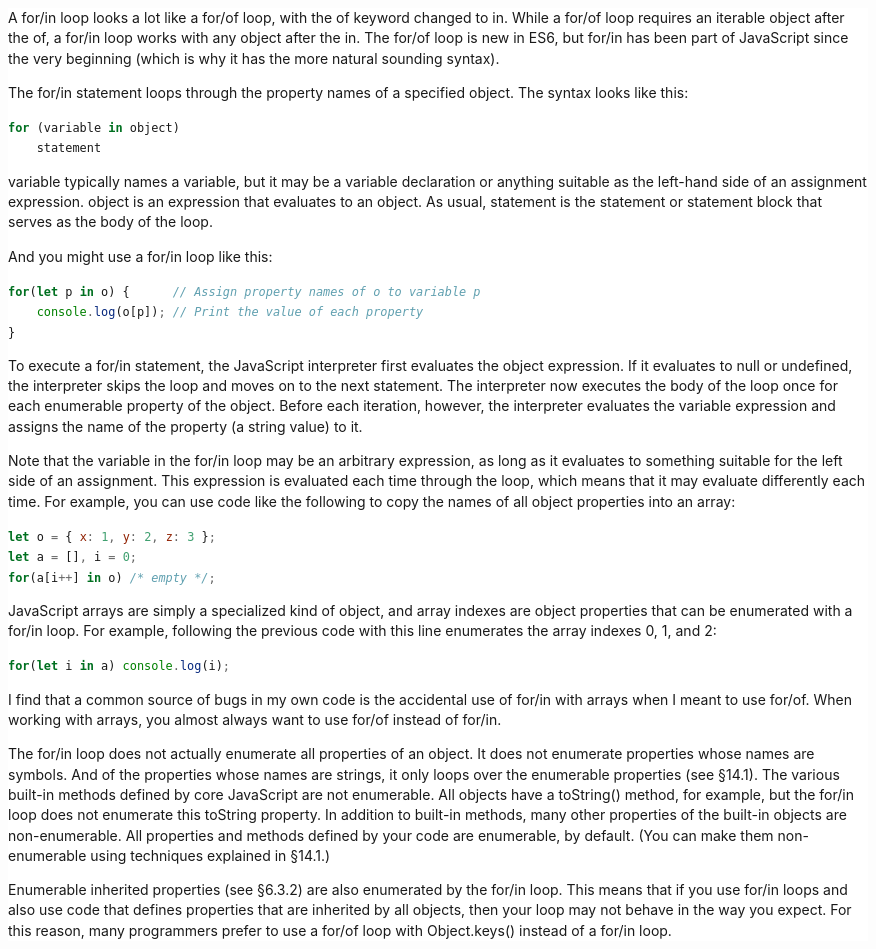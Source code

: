 A for/in loop looks a lot like a for/of loop, with the of keyword changed to in. While a for/of loop requires an iterable object after the of, a for/in loop works with any object after the in. The for/of loop is new in ES6, but for/in has been part of JavaScript since the very beginning (which is why it has the more natural sounding syntax).

The for/in statement loops through the property names of a specified object. The syntax looks like this:
```js
for (variable in object)
    statement
```
variable typically names a variable, but it may be a variable declaration or anything suitable as the left-hand side of an assignment expression. object is an expression that evaluates to an object. As usual, statement is the statement or statement block that serves as the body of the loop.

And you might use a for/in loop like this:
```js
for(let p in o) {      // Assign property names of o to variable p
    console.log(o[p]); // Print the value of each property
}
```
To execute a for/in statement, the JavaScript interpreter first evaluates the object expression. If it evaluates to null or undefined, the interpreter skips the loop and moves on to the next statement. The interpreter now executes the body of the loop once for each enumerable property of the object. Before each iteration, however, the interpreter evaluates the variable expression and assigns the name of the property (a string value) to it.

Note that the variable in the for/in loop may be an arbitrary expression, as long as it evaluates to something suitable for the left side of an assignment. This expression is evaluated each time through the loop, which means that it may evaluate differently each time. For example, you can use code like the following to copy the names of all object properties into an array:
```js
let o = { x: 1, y: 2, z: 3 };
let a = [], i = 0;
for(a[i++] in o) /* empty */;
```
JavaScript arrays are simply a specialized kind of object, and array indexes are object properties that can be enumerated with a for/in loop. For example, following the previous code with this line enumerates the array indexes 0, 1, and 2:
```js
for(let i in a) console.log(i);
```
I find that a common source of bugs in my own code is the accidental use of for/in with arrays when I meant to use for/of. When working with arrays, you almost always want to use for/of instead of for/in.

The for/in loop does not actually enumerate all properties of an object. It does not enumerate properties whose names are symbols. And of the properties whose names are strings, it only loops over the enumerable properties (see §14.1). The various built-in methods defined by core JavaScript are not enumerable. All objects have a toString() method, for example, but the for/in loop does not enumerate this toString property. In addition to built-in methods, many other properties of the built-in objects are non-enumerable. All properties and methods defined by your code are enumerable, by default. (You can make them non-enumerable using techniques explained in §14.1.)

Enumerable inherited properties (see §6.3.2) are also enumerated by the for/in loop. This means that if you use for/in loops and also use code that defines properties that are inherited by all objects, then your loop may not behave in the way you expect. For this reason, many programmers prefer to use a for/of loop with Object.keys() instead of a for/in loop.
